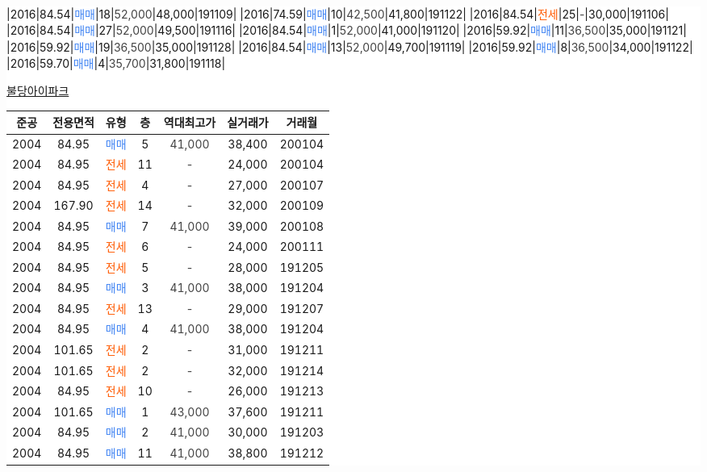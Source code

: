|2016|84.54|<span style="color:#4285f3">매매</span>|18|<span style="color:#444444">52,000</span>|48,000|191109|
|2016|74.59|<span style="color:#4285f3">매매</span>|10|<span style="color:#444444">42,500</span>|41,800|191122|
|2016|84.54|<span style="color:#ff5a00">전세</span>|25|<span style="color:#444444">-</span>|30,000|191106|
|2016|84.54|<span style="color:#4285f3">매매</span>|27|<span style="color:#444444">52,000</span>|49,500|191116|
|2016|84.54|<span style="color:#4285f3">매매</span>|1|<span style="color:#444444">52,000</span>|41,000|191120|
|2016|59.92|<span style="color:#4285f3">매매</span>|11|<span style="color:#444444">36,500</span>|35,000|191121|
|2016|59.92|<span style="color:#4285f3">매매</span>|19|<span style="color:#444444">36,500</span>|35,000|191128|
|2016|84.54|<span style="color:#4285f3">매매</span>|13|<span style="color:#444444">52,000</span>|49,700|191119|
|2016|59.92|<span style="color:#4285f3">매매</span>|8|<span style="color:#444444">36,500</span>|34,000|191122|
|2016|59.70|<span style="color:#4285f3">매매</span>|4|<span style="color:#444444">35,700</span>|31,800|191118|


<script async src="//pagead2.googlesyndication.com/pagead/js/adsbygoogle.js"></script>

<ins class="adsbygoogle"
     style="display:block"
     data-ad-client="ca-pub-1142216861245946"
     data-ad-slot="4805727019"
     data-ad-format="auto"
     data-full-width-responsive="true"></ins>
<script>
(adsbygoogle = window.adsbygoogle || []).push({});
</script>


[불당아이파크](https://search.naver.com/search.naver?query=%EC%B6%A9%EC%B2%AD%EB%82%A8%EB%8F%84+%EC%B2%9C%EC%95%88%EC%8B%9C+%EC%84%9C%EB%B6%81%EA%B5%AC+%EB%B6%88%EB%8B%B9%EB%8F%99+%EB%B6%88%EB%8B%B9%EC%95%84%EC%9D%B4%ED%8C%8C%ED%81%AC)

|준공|전용면적|유형|층|역대최고가|실거래가|거래월|
|:---:|:---:|:---:|:---:|:---:|:---:|:---:|
|2004|84.95|<span style="color:#4285f3">매매</span>|5|<span style="color:#444444">41,000</span>|38,400|200104|
|2004|84.95|<span style="color:#ff5a00">전세</span>|11|<span style="color:#444444">-</span>|24,000|200104|
|2004|84.95|<span style="color:#ff5a00">전세</span>|4|<span style="color:#444444">-</span>|27,000|200107|
|2004|167.90|<span style="color:#ff5a00">전세</span>|14|<span style="color:#444444">-</span>|32,000|200109|
|2004|84.95|<span style="color:#4285f3">매매</span>|7|<span style="color:#444444">41,000</span>|39,000|200108|
|2004|84.95|<span style="color:#ff5a00">전세</span>|6|<span style="color:#444444">-</span>|24,000|200111|
|2004|84.95|<span style="color:#ff5a00">전세</span>|5|<span style="color:#444444">-</span>|28,000|191205|
|2004|84.95|<span style="color:#4285f3">매매</span>|3|<span style="color:#444444">41,000</span>|38,000|191204|
|2004|84.95|<span style="color:#ff5a00">전세</span>|13|<span style="color:#444444">-</span>|29,000|191207|
|2004|84.95|<span style="color:#4285f3">매매</span>|4|<span style="color:#444444">41,000</span>|38,000|191204|
|2004|101.65|<span style="color:#ff5a00">전세</span>|2|<span style="color:#444444">-</span>|31,000|191211|
|2004|101.65|<span style="color:#ff5a00">전세</span>|2|<span style="color:#444444">-</span>|32,000|191214|
|2004|84.95|<span style="color:#ff5a00">전세</span>|10|<span style="color:#444444">-</span>|26,000|191213|
|2004|101.65|<span style="color:#4285f3">매매</span>|1|<span style="color:#444444">43,000</span>|37,600|191211|
|2004|84.95|<span style="color:#4285f3">매매</span>|2|<span style="color:#444444">41,000</span>|30,000|191203|
|2004|84.95|<span style="color:#4285f3">매매</span>|11|<span style="color:#444444">41,000</span>|38,800|191212|